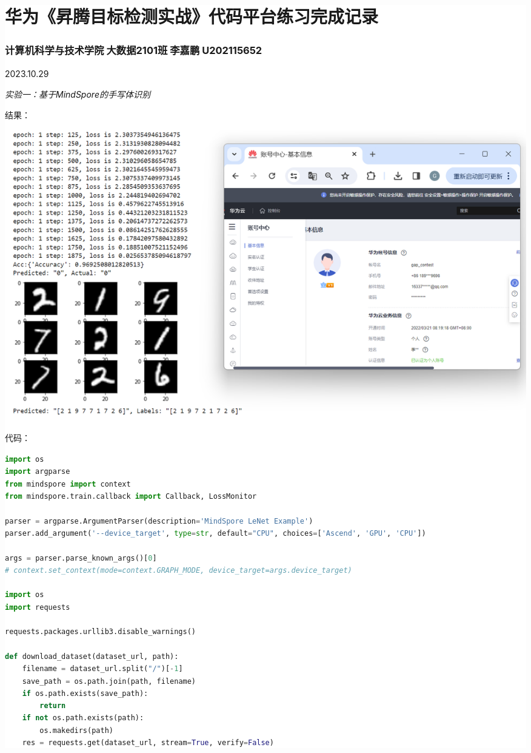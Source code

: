 # 华为《昇腾目标检测实战》代码平台练习完成记录

### 计算机科学与技术学院  大数据2101班  李嘉鹏  U202115652

2023.10.29

 

*实验一：基于MindSpore的手写体识别*

结果：

![image-20231029132149556](https://github.com/GoodGap/HUSTCS-BigData-2021/blob/main/%E5%8D%8E%E4%B8%BA%E6%98%87%E8%85%BE%E4%BC%81%E4%B8%9A%E8%AF%BE/image-20231029132149556.png)

代码：

```python
import os
import argparse
from mindspore import context
from mindspore.train.callback import Callback, LossMonitor

parser = argparse.ArgumentParser(description='MindSpore LeNet Example')
parser.add_argument('--device_target', type=str, default="CPU", choices=['Ascend', 'GPU', 'CPU'])

args = parser.parse_known_args()[0]
# context.set_context(mode=context.GRAPH_MODE, device_target=args.device_target)

import os
import requests

requests.packages.urllib3.disable_warnings()

def download_dataset(dataset_url, path):
    filename = dataset_url.split("/")[-1]
    save_path = os.path.join(path, filename)
    if os.path.exists(save_path):
        return
    if not os.path.exists(path):
        os.makedirs(path)
    res = requests.get(dataset_url, stream=True, verify=False)
```